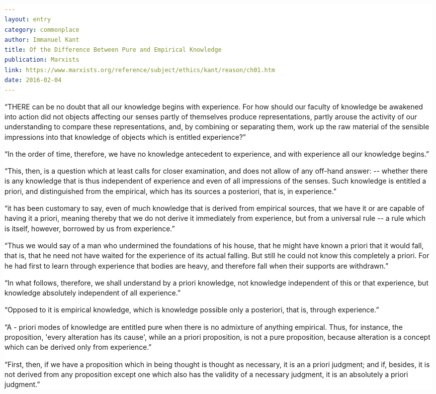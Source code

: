 ```yaml
---
layout: entry
category: commonplace
author: Immanuel Kant
title: Of the Difference Between Pure and Empirical Knowledge
publication: Marxists
link: https://www.marxists.org/reference/subject/ethics/kant/reason/ch01.htm
date: 2016-02-04
---
```


“THERE can be no doubt that all our knowledge begins with experience. For how should our faculty of knowledge be awakened into action did not objects affecting our senses partly of themselves produce representations, partly arouse the activity of our understanding to compare these representations, and, by combining or separating them, work up the raw material of the sensible impressions into that knowledge of objects which is entitled experience?”


“In the order of time, therefore, we have no knowledge antecedent to experience, and with experience all our knowledge begins.”


“This, then, is a question which at least calls for closer examination, and does not allow of any off-hand answer: -- whether there is any knowledge that is thus independent of experience and even of all impressions of the senses. Such knowledge is entitled a priori, and distinguished from the empirical, which has its sources a posteriori, that is, in experience.”


“it has been customary to say, even of much knowledge that is derived from empirical sources, that we have it or are capable of having it a priori, meaning thereby that we do not derive it immediately from experience, but from a universal rule -- a rule which is itself, however, borrowed by us from experience.”


“Thus we would say of a man who undermined the foundations of his house, that he might have known a priori that it would fall, that is, that he need not have waited for the experience of its actual falling. But still he could not know this completely a priori. For he had first to learn through experience that bodies are heavy, and therefore fall when their supports are withdrawn.”


“In what follows, therefore, we shall understand by a priori knowledge, not knowledge independent of this or that experience, but knowledge absolutely independent of all experience.”


“Opposed to it is empirical knowledge, which is knowledge possible only a posteriori, that is, through experience.”


“A - priori modes of knowledge are entitled pure when there is no admixture of anything empirical. Thus, for instance, the proposition, 'every alteration has its cause', while an a priori proposition, is not a pure proposition, because alteration is a concept which can be derived only from experience.”


“First, then, if we have a proposition which in being thought is thought as necessary, it is an a priori judgment; and if, besides, it is not derived from any proposition except one which also has the validity of a necessary judgment, it is an absolutely a priori judgment.”
